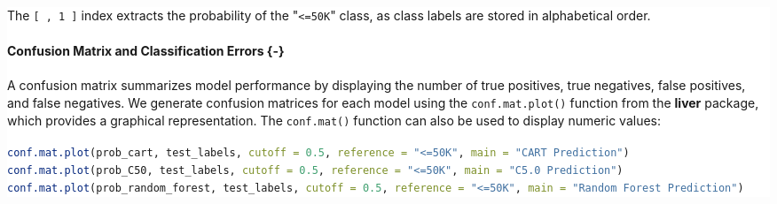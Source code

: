 The `[ , 1 ]` index extracts the probability of the "`<=50K`" class, as class labels are stored in alphabetical order.

#### Confusion Matrix and Classification Errors {-}

A confusion matrix summarizes model performance by displaying the number of true positives, true negatives, false positives, and false negatives. We generate confusion matrices for each model using the `conf.mat.plot()` function from the **liver** package, which provides a graphical representation. The `conf.mat()` function can also be used to display numeric values:


```r
conf.mat.plot(prob_cart, test_labels, cutoff = 0.5, reference = "<=50K", main = "CART Prediction")
conf.mat.plot(prob_C50, test_labels, cutoff = 0.5, reference = "<=50K", main = "C5.0 Prediction")
conf.mat.plot(prob_random_forest, test_labels, cutoff = 0.5, reference = "<=50K", main = "Random Forest Prediction")
```

